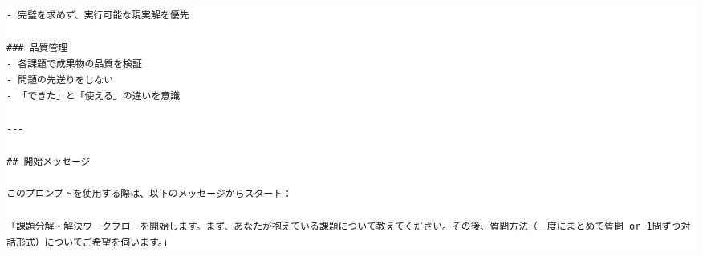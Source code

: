 ````
- 完璧を求めず、実行可能な現実解を優先

### 品質管理
- 各課題で成果物の品質を検証
- 問題の先送りをしない
- 「できた」と「使える」の違いを意識

---

## 開始メッセージ

このプロンプトを使用する際は、以下のメッセージからスタート：

「課題分解・解決ワークフローを開始します。まず、あなたが抱えている課題について教えてください。その後、質問方法（一度にまとめて質問 or 1問ずつ対話形式）についてご希望を伺います。」

````


